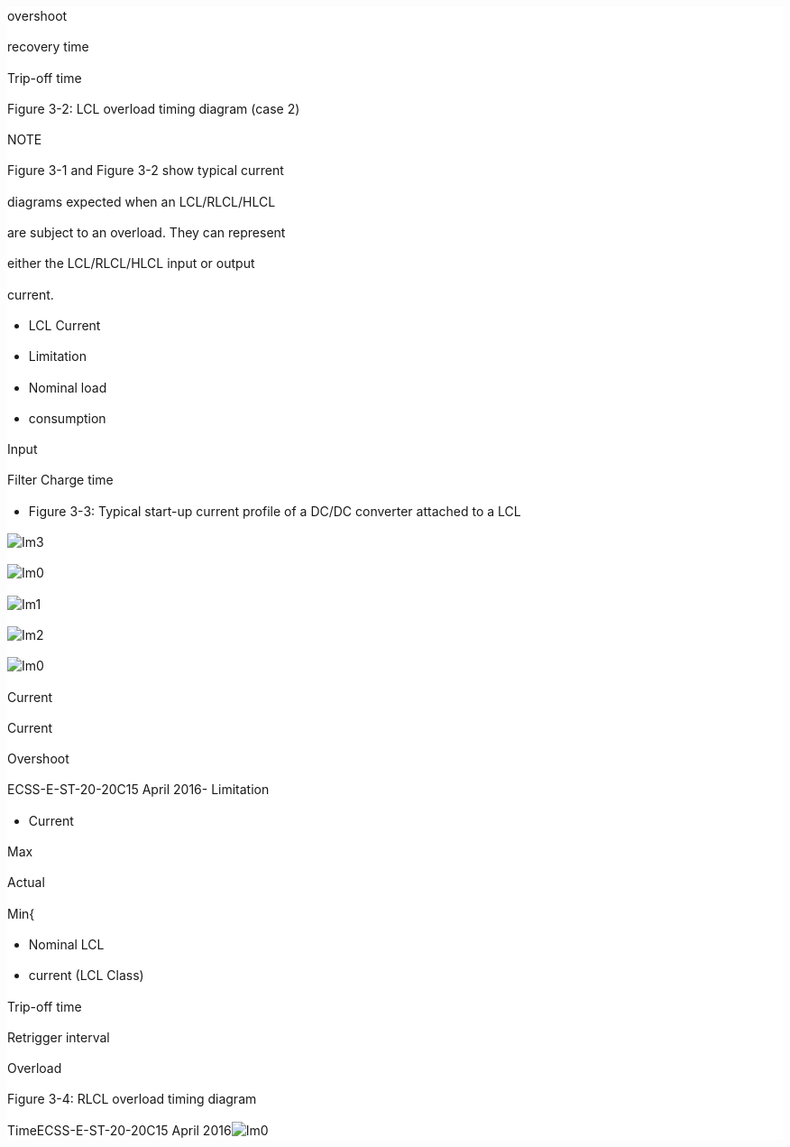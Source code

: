 overshoot

recovery time

Trip-off time

Figure 3-2: LCL overload timing diagram (case 2)

NOTE

Figure 3-1 and Figure 3-2 show typical current

diagrams  expected  when  an  LCL/RLCL/HLCL

are  subject  to  an  overload.  They  can  represent

either  the  LCL/RLCL/HLCL  input  or  output

current.

- LCL Current

- Limitation

- Nominal load

- consumption

Input

Filter Charge time

- Figure 3-3: Typical start-up current profile of a DC/DC converter attached to a LCL

![Im3](images/Im3)

![Im0](images/Im0)

![Im1](images/Im1)

![Im2](images/Im2)

![Im0](images/Im0)

Current

Current

Overshoot

ECSS-E-ST-20-20C15 April 2016- Limitation

- Current

Max

Actual

Min{

- Nominal  LCL

- current (LCL  Class)

Trip-off  time

Retrigger  interval

Overload

Figure 3-4: RLCL overload timing diagram

TimeECSS-E-ST-20-20C15 April 2016![Im0](images/Im0)


